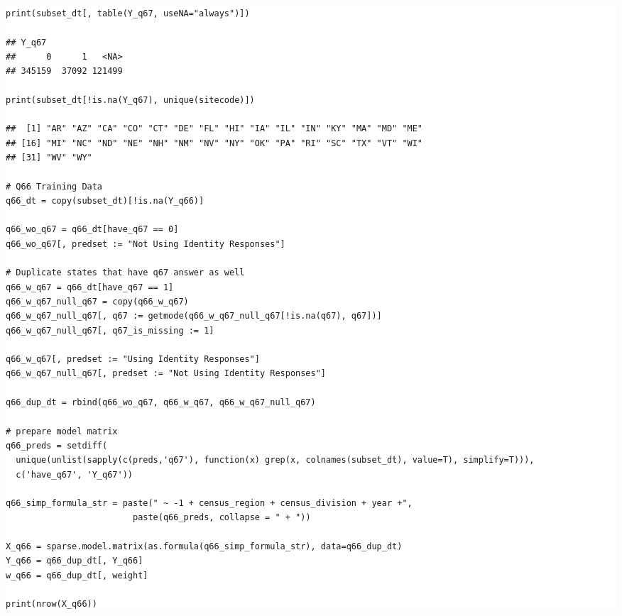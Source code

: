     print(subset_dt[, table(Y_q67, useNA="always")])

    ## Y_q67
    ##      0      1   <NA> 
    ## 345159  37092 121499

    print(subset_dt[!is.na(Y_q67), unique(sitecode)])

    ##  [1] "AR" "AZ" "CA" "CO" "CT" "DE" "FL" "HI" "IA" "IL" "IN" "KY" "MA" "MD" "ME"
    ## [16] "MI" "NC" "ND" "NE" "NH" "NM" "NV" "NY" "OK" "PA" "RI" "SC" "TX" "VT" "WI"
    ## [31] "WV" "WY"

    # Q66 Training Data
    q66_dt = copy(subset_dt)[!is.na(Y_q66)]

    q66_wo_q67 = q66_dt[have_q67 == 0]
    q66_wo_q67[, predset := "Not Using Identity Responses"]

    # Duplicate states that have q67 answer as well
    q66_w_q67 = q66_dt[have_q67 == 1]
    q66_w_q67_null_q67 = copy(q66_w_q67)
    q66_w_q67_null_q67[, q67 := getmode(q66_w_q67_null_q67[!is.na(q67), q67])]
    q66_w_q67_null_q67[, q67_is_missing := 1]

    q66_w_q67[, predset := "Using Identity Responses"]
    q66_w_q67_null_q67[, predset := "Not Using Identity Responses"]

    q66_dup_dt = rbind(q66_wo_q67, q66_w_q67, q66_w_q67_null_q67)

    # prepare model matrix
    q66_preds = setdiff(
      unique(unlist(sapply(c(preds,'q67'), function(x) grep(x, colnames(subset_dt), value=T), simplify=T))),
      c('have_q67', 'Y_q67'))
                    
    q66_simp_formula_str = paste(" ~ -1 + census_region + census_division + year +",
                             paste(q66_preds, collapse = " + "))

    X_q66 = sparse.model.matrix(as.formula(q66_simp_formula_str), data=q66_dup_dt)
    Y_q66 = q66_dup_dt[, Y_q66]
    w_q66 = q66_dup_dt[, weight]
                    
    print(nrow(X_q66))
